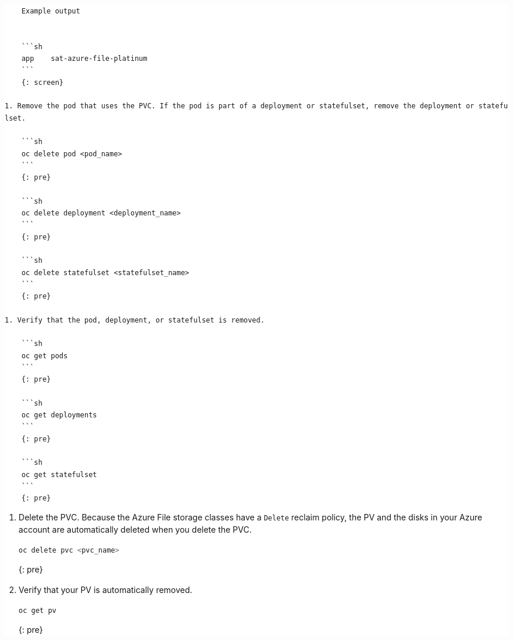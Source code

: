         Example output

        
        ```sh
        app    sat-azure-file-platinum
        ```
        {: screen}

    1. Remove the pod that uses the PVC. If the pod is part of a deployment or statefulset, remove the deployment or statefulset.
    
        ```sh
        oc delete pod <pod_name>
        ```
        {: pre}

        ```sh
        oc delete deployment <deployment_name>
        ```
        {: pre} 

        ```sh
        oc delete statefulset <statefulset_name>
        ```
        {: pre}

    1. Verify that the pod, deployment, or statefulset is removed.
    
        ```sh
        oc get pods
        ```
        {: pre}

        ```sh
        oc get deployments
        ```
        {: pre}

        ```sh
        oc get statefulset
        ```
        {: pre}

1. Delete the PVC. Because the Azure File storage classes have a `Delete` reclaim policy, the PV and the disks in your Azure account are automatically deleted when you delete the PVC.

    ```sh
    oc delete pvc <pvc_name>
    ```
    {: pre}

1. Verify that your PV is automatically removed.

    ```sh
    oc get pv
    ```
    {: pre}
